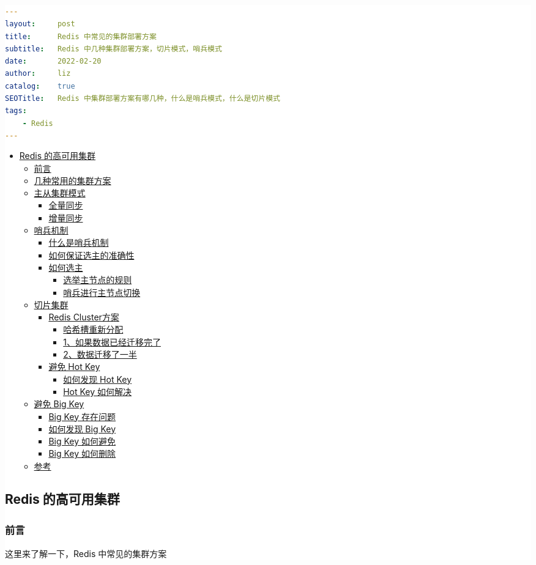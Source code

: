 ```yaml
---
layout:     post
title:      Redis 中常见的集群部署方案
subtitle:   Redis 中几种集群部署方案，切片模式，哨兵模式
date:       2022-02-20
author:     liz
catalog:    true
SEOTitle:   Redis 中集群部署方案有哪几种，什么是哨兵模式，什么是切片模式
tags:
    - Redis
---
```





- [Redis 的高可用集群](#redis-%E7%9A%84%E9%AB%98%E5%8F%AF%E7%94%A8%E9%9B%86%E7%BE%A4)
  - [前言](#%E5%89%8D%E8%A8%80)
  - [几种常用的集群方案](#%E5%87%A0%E7%A7%8D%E5%B8%B8%E7%94%A8%E7%9A%84%E9%9B%86%E7%BE%A4%E6%96%B9%E6%A1%88)
  - [主从集群模式](#%E4%B8%BB%E4%BB%8E%E9%9B%86%E7%BE%A4%E6%A8%A1%E5%BC%8F)
    - [全量同步](#%E5%85%A8%E9%87%8F%E5%90%8C%E6%AD%A5)
    - [增量同步](#%E5%A2%9E%E9%87%8F%E5%90%8C%E6%AD%A5)
  - [哨兵机制](#%E5%93%A8%E5%85%B5%E6%9C%BA%E5%88%B6)
    - [什么是哨兵机制](#%E4%BB%80%E4%B9%88%E6%98%AF%E5%93%A8%E5%85%B5%E6%9C%BA%E5%88%B6)
    - [如何保证选主的准确性](#%E5%A6%82%E4%BD%95%E4%BF%9D%E8%AF%81%E9%80%89%E4%B8%BB%E7%9A%84%E5%87%86%E7%A1%AE%E6%80%A7)
    - [如何选主](#%E5%A6%82%E4%BD%95%E9%80%89%E4%B8%BB)
      - [选举主节点的规则](#%E9%80%89%E4%B8%BE%E4%B8%BB%E8%8A%82%E7%82%B9%E7%9A%84%E8%A7%84%E5%88%99)
      - [哨兵进行主节点切换](#%E5%93%A8%E5%85%B5%E8%BF%9B%E8%A1%8C%E4%B8%BB%E8%8A%82%E7%82%B9%E5%88%87%E6%8D%A2)
  - [切片集群](#%E5%88%87%E7%89%87%E9%9B%86%E7%BE%A4)
    - [Redis Cluster方案](#redis-cluster%E6%96%B9%E6%A1%88)
      - [哈希槽重新分配](#%E5%93%88%E5%B8%8C%E6%A7%BD%E9%87%8D%E6%96%B0%E5%88%86%E9%85%8D)
      - [1、如果数据已经迁移完了](#1%E5%A6%82%E6%9E%9C%E6%95%B0%E6%8D%AE%E5%B7%B2%E7%BB%8F%E8%BF%81%E7%A7%BB%E5%AE%8C%E4%BA%86)
      - [2、数据迁移了一半](#2%E6%95%B0%E6%8D%AE%E8%BF%81%E7%A7%BB%E4%BA%86%E4%B8%80%E5%8D%8A)
    - [避免 Hot Key](#%E9%81%BF%E5%85%8D-hot-key)
      - [如何发现 Hot Key](#%E5%A6%82%E4%BD%95%E5%8F%91%E7%8E%B0-hot-key)
      - [Hot Key 如何解决](#hot-key-%E5%A6%82%E4%BD%95%E8%A7%A3%E5%86%B3)
  - [避免 Big Key](#%E9%81%BF%E5%85%8D-big-key)
    - [Big Key 存在问题](#big-key-%E5%AD%98%E5%9C%A8%E9%97%AE%E9%A2%98)
    - [如何发现 Big Key](#%E5%A6%82%E4%BD%95%E5%8F%91%E7%8E%B0-big-key)
    - [Big Key 如何避免](#big-key-%E5%A6%82%E4%BD%95%E9%81%BF%E5%85%8D)
    - [Big Key 如何删除](#big-key-%E5%A6%82%E4%BD%95%E5%88%A0%E9%99%A4)
  - [参考](#%E5%8F%82%E8%80%83)



## Redis 的高可用集群

### 前言

这里来了解一下，Redis 中常见的集群方案  
